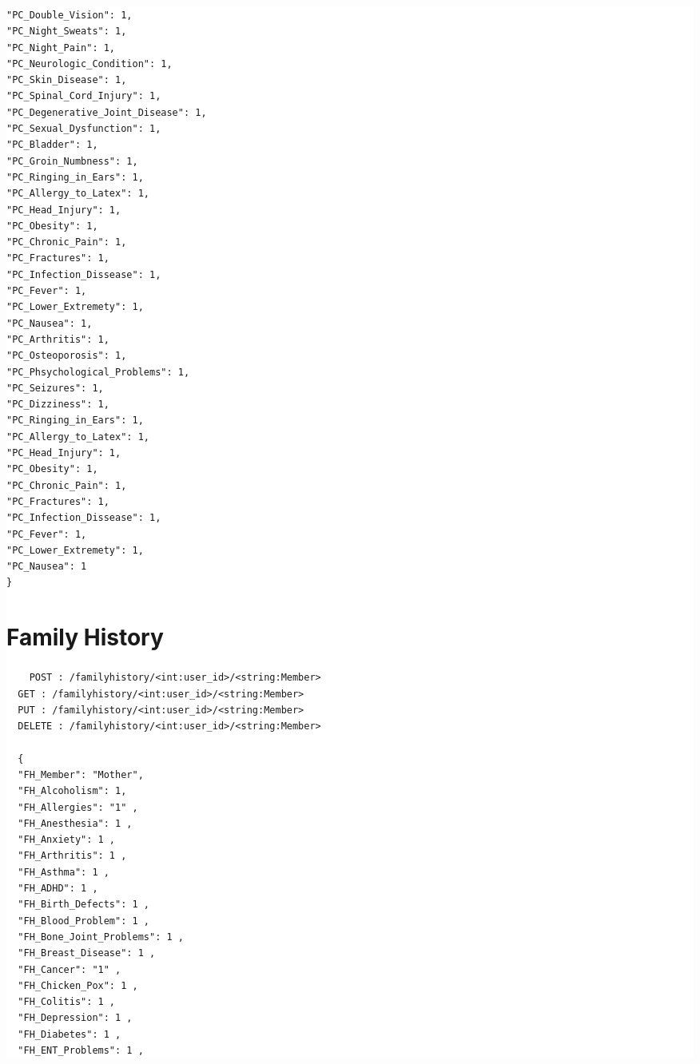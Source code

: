 	"PC_Double_Vision": 1,
	"PC_Night_Sweats": 1,
	"PC_Night_Pain": 1,
	"PC_Neurologic_Condition": 1,
	"PC_Skin_Disease": 1,
	"PC_Spinal_Cord_Injury": 1,
	"PC_Degenerative_Joint_Disease": 1,
	"PC_Sexual_Dysfunction": 1,
	"PC_Bladder": 1,
	"PC_Groin_Numbness": 1,
	"PC_Ringing_in_Ears": 1,
	"PC_Allergy_to_Latex": 1,
	"PC_Head_Injury": 1,
	"PC_Obesity": 1,
	"PC_Chronic_Pain": 1,
	"PC_Fractures": 1,
	"PC_Infection_Dissease": 1,
	"PC_Fever": 1,
	"PC_Lower_Extremety": 1,
	"PC_Nausea": 1,
	"PC_Arthritis": 1,
	"PC_Osteoporosis": 1,
	"PC_Phsychological_Problems": 1,
	"PC_Seizures": 1,
	"PC_Dizziness": 1,
	"PC_Ringing_in_Ears": 1,
	"PC_Allergy_to_Latex": 1,
	"PC_Head_Injury": 1,
	"PC_Obesity": 1,
	"PC_Chronic_Pain": 1,
	"PC_Fractures": 1,
	"PC_Infection_Dissease": 1,
	"PC_Fever": 1,
	"PC_Lower_Extremety": 1,
	"PC_Nausea": 1
	}


# Family History  
		POST : /familyhistory/<int:user_id>/<string:Member>
	  GET : /familyhistory/<int:user_id>/<string:Member>
	  PUT : /familyhistory/<int:user_id>/<string:Member>
	  DELETE : /familyhistory/<int:user_id>/<string:Member>

	  {
	  "FH_Member": "Mother",
	  "FH_Alcoholism": 1,
	  "FH_Allergies": "1" ,
	  "FH_Anesthesia": 1 ,
	  "FH_Anxiety": 1 ,
	  "FH_Arthritis": 1 ,
	  "FH_Asthma": 1 ,
	  "FH_ADHD": 1 ,
	  "FH_Birth_Defects": 1 ,
	  "FH_Blood_Problem": 1 ,
	  "FH_Bone_Joint_Problems": 1 ,
	  "FH_Breast_Disease": 1 ,
	  "FH_Cancer": "1" ,
	  "FH_Chicken_Pox": 1 ,
	  "FH_Colitis": 1 ,
	  "FH_Depression": 1 ,
	  "FH_Diabetes": 1 ,
	  "FH_ENT_Problems": 1 ,